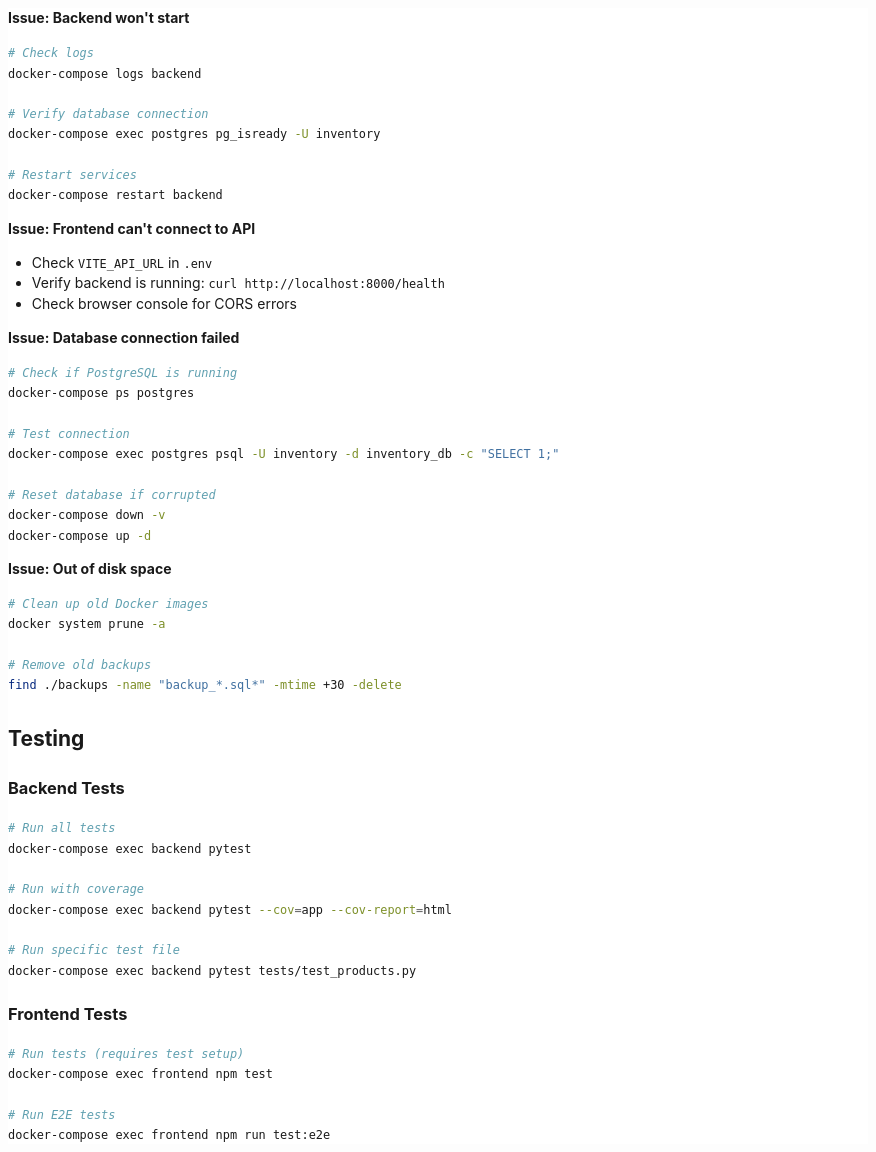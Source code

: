 **Issue: Backend won't start**
```bash
# Check logs
docker-compose logs backend

# Verify database connection
docker-compose exec postgres pg_isready -U inventory

# Restart services
docker-compose restart backend
```

**Issue: Frontend can't connect to API**
- Check `VITE_API_URL` in `.env`
- Verify backend is running: `curl http://localhost:8000/health`
- Check browser console for CORS errors

**Issue: Database connection failed**
```bash
# Check if PostgreSQL is running
docker-compose ps postgres

# Test connection
docker-compose exec postgres psql -U inventory -d inventory_db -c "SELECT 1;"

# Reset database if corrupted
docker-compose down -v
docker-compose up -d
```

**Issue: Out of disk space**
```bash
# Clean up old Docker images
docker system prune -a

# Remove old backups
find ./backups -name "backup_*.sql*" -mtime +30 -delete
```

## Testing

### Backend Tests
```bash
# Run all tests
docker-compose exec backend pytest

# Run with coverage
docker-compose exec backend pytest --cov=app --cov-report=html

# Run specific test file
docker-compose exec backend pytest tests/test_products.py
```

### Frontend Tests
```bash
# Run tests (requires test setup)
docker-compose exec frontend npm test

# Run E2E tests
docker-compose exec frontend npm run test:e2e
```
